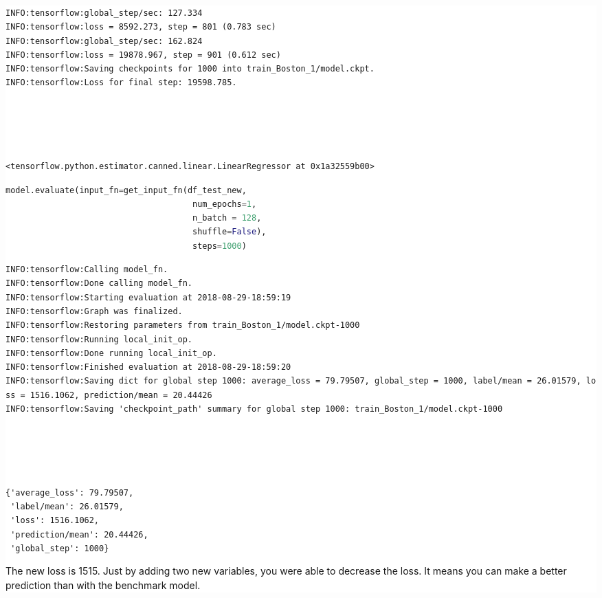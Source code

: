     INFO:tensorflow:global_step/sec: 127.334
    INFO:tensorflow:loss = 8592.273, step = 801 (0.783 sec)
    INFO:tensorflow:global_step/sec: 162.824
    INFO:tensorflow:loss = 19878.967, step = 901 (0.612 sec)
    INFO:tensorflow:Saving checkpoints for 1000 into train_Boston_1/model.ckpt.
    INFO:tensorflow:Loss for final step: 19598.785.





    <tensorflow.python.estimator.canned.linear.LinearRegressor at 0x1a32559b00>




```python
model.evaluate(input_fn=get_input_fn(df_test_new, 
                                      num_epochs=1,
                                      n_batch = 128,
                                      shuffle=False),
                                      steps=1000)
```

    INFO:tensorflow:Calling model_fn.
    INFO:tensorflow:Done calling model_fn.
    INFO:tensorflow:Starting evaluation at 2018-08-29-18:59:19
    INFO:tensorflow:Graph was finalized.
    INFO:tensorflow:Restoring parameters from train_Boston_1/model.ckpt-1000
    INFO:tensorflow:Running local_init_op.
    INFO:tensorflow:Done running local_init_op.
    INFO:tensorflow:Finished evaluation at 2018-08-29-18:59:20
    INFO:tensorflow:Saving dict for global step 1000: average_loss = 79.79507, global_step = 1000, label/mean = 26.01579, loss = 1516.1062, prediction/mean = 20.44426
    INFO:tensorflow:Saving 'checkpoint_path' summary for global step 1000: train_Boston_1/model.ckpt-1000





    {'average_loss': 79.79507,
     'label/mean': 26.01579,
     'loss': 1516.1062,
     'prediction/mean': 20.44426,
     'global_step': 1000}



The new loss is 1515. Just by adding two new variables, you were able to
decrease the loss. It means you can make a better prediction than with
the benchmark model.
